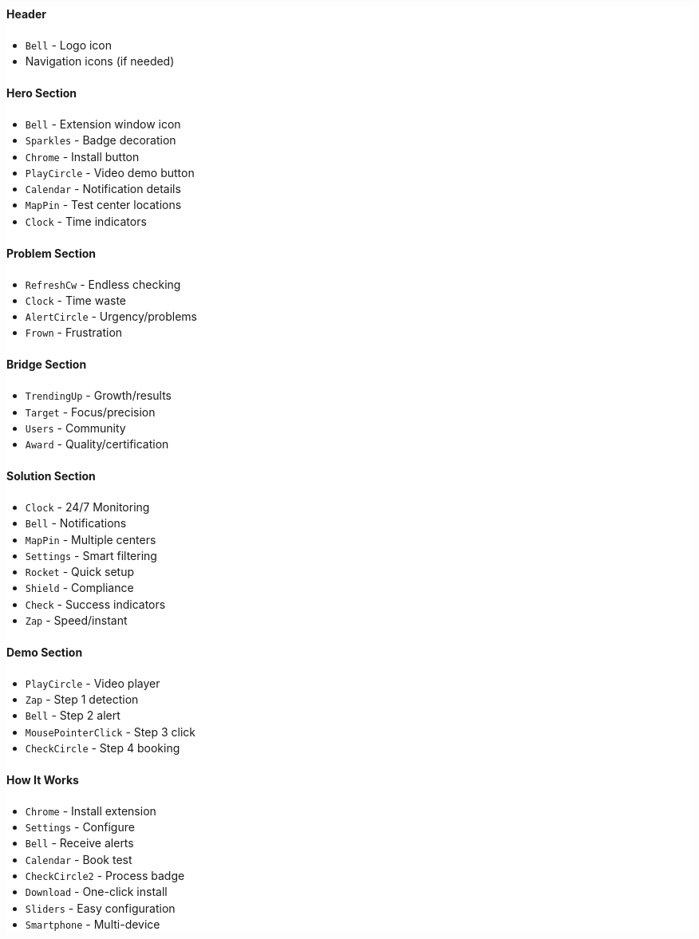#### Header
- `Bell` - Logo icon
- Navigation icons (if needed)

#### Hero Section
- `Bell` - Extension window icon
- `Sparkles` - Badge decoration
- `Chrome` - Install button
- `PlayCircle` - Video demo button
- `Calendar` - Notification details
- `MapPin` - Test center locations
- `Clock` - Time indicators

#### Problem Section
- `RefreshCw` - Endless checking
- `Clock` - Time waste
- `AlertCircle` - Urgency/problems
- `Frown` - Frustration

#### Bridge Section
- `TrendingUp` - Growth/results
- `Target` - Focus/precision
- `Users` - Community
- `Award` - Quality/certification

#### Solution Section
- `Clock` - 24/7 Monitoring
- `Bell` - Notifications
- `MapPin` - Multiple centers
- `Settings` - Smart filtering
- `Rocket` - Quick setup
- `Shield` - Compliance
- `Check` - Success indicators
- `Zap` - Speed/instant

#### Demo Section
- `PlayCircle` - Video player
- `Zap` - Step 1 detection
- `Bell` - Step 2 alert
- `MousePointerClick` - Step 3 click
- `CheckCircle` - Step 4 booking

#### How It Works
- `Chrome` - Install extension
- `Settings` - Configure
- `Bell` - Receive alerts
- `Calendar` - Book test
- `CheckCircle2` - Process badge
- `Download` - One-click install
- `Sliders` - Easy configuration
- `Smartphone` - Multi-device
